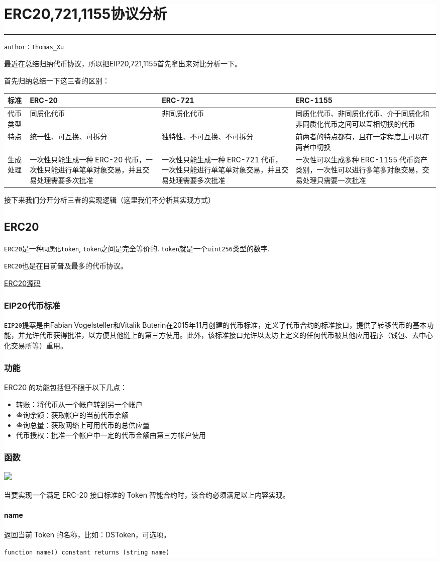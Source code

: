 # ERC20,721,1155协议分析
---

    author：Thomas_Xu

最近在总结归纳代币协议，所以把EIP20,721,1155首先拿出来对比分析一下。

首先归纳总结一下这三者的区别：

| 标准     | ERC-20                                                       | ERC-721                                                      | ERC-1155                                                     |
| :------- | :----------------------------------------------------------- | :----------------------------------------------------------- | :----------------------------------------------------------- |
| 代币类型 | 同质化代币                                                   | 非同质化代币                                                 | 同质化代币、非同质化代币、介于同质化和非同质化代币之间可以互相切换的代币 |
| 特点     | 统一性、可互换、可拆分                                       | 独特性、不可互换、不可拆分                                   | 前两者的特点都有，且在一定程度上可以在两者中切换             |
| 生成处理 | 一次性只能生成一种 ERC-20 代币，一次性只能进行单笔单对象交易，并且交易处理需要多次批准 | 一次性只能生成一种 ERC-721 代币，一次性只能进行单笔单对象交易，并且交易处理需要多次批准 | 一次性可以生成多种 ERC-1155 代币资产类别，一次性可以进行多笔多对象交易，交易处理只需要一次批准 |

接下来我们分开分析三者的实现逻辑（这里我们不分析其实现方式）

## ERC20

`ERC20`是一种`同质化token`, `token`之间是完全等价的. `token`就是一个`uint256`类型的数字.

`ERC20`也是在目前普及最多的代币协议。

[ERC20源码](https://github.com/OpenZeppelin/openzeppelin-contracts/blob/master/contracts/token/ERC20/ERC20.sol)

### EIP20代币标准

`EIP20`提案是由Fabian Vogelsteller和Vitalik Buterin在2015年11月创建的代币标准，定义了代币合约的标准接口，提供了转移代币的基本功能，并允许代币获得批准，以方便其他链上的第三方使用。此外，该标准接口允许以太坊上定义的任何代币被其他应用程序（钱包、去中心化交易所等）重用。

### 功能

ERC20 的功能包括但不限于以下几点：

* 转账：将代币从一个帐户转到另一个帐户
* 查询余额：获取帐户的当前代币余额
* 查询总量：获取网络上可用代币的总供应量
* 代币授权：批准一个帐户中一定的代币金额由第三方帐户使用

### 函数

![](C:\Users\小栩\Documents\GitHub\Conract_Attack\images\ERC\ERC20_interface.jpg)

当要实现一个满足 ERC-20 接口标准的 Token 智能合约时，该合约必须满足以上内容实现。

#### name

返回当前 Token 的名称，比如：DSToken，可选项。

```solidity
function name() constant returns (string name)
```
